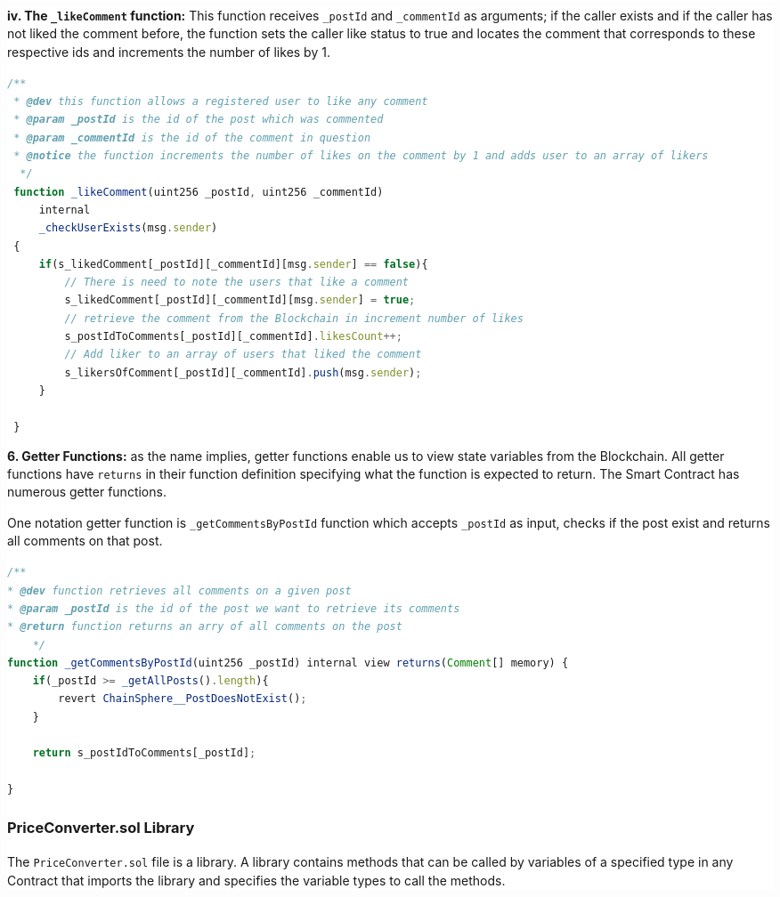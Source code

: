    **iv. The `_likeComment` function:** This function receives `_postId` and `_commentId` as arguments; if the caller exists and if the caller has not liked the comment before, the function sets the caller like status to true and locates the comment that corresponds to these respective ids and increments the number of likes by 1.
   ```javascript
   /**
    * @dev this function allows a registered user to like any comment
    * @param _postId is the id of the post which was commented
    * @param _commentId is the id of the comment in question
    * @notice the function increments the number of likes on the comment by 1 and adds user to an array of likers
     */
    function _likeComment(uint256 _postId, uint256 _commentId)
        internal
        _checkUserExists(msg.sender)
    {
        if(s_likedComment[_postId][_commentId][msg.sender] == false){
            // There is need to note the users that like a comment
            s_likedComment[_postId][_commentId][msg.sender] = true;
            // retrieve the comment from the Blockchain in increment number of likes
            s_postIdToComments[_postId][_commentId].likesCount++;
            // Add liker to an array of users that liked the comment
            s_likersOfComment[_postId][_commentId].push(msg.sender);
        }
        
    }
   ```


**6. Getter Functions:** as the name implies, getter functions enable us to view state variables from the Blockchain. All getter functions have `returns` in their function definition specifying what the function is expected to return. The Smart Contract has numerous getter functions. 

One notation getter function is `_getCommentsByPostId` function which accepts `_postId` as input, checks if the post exist and returns all comments on that post.
```javascript
/**
* @dev function retrieves all comments on a given post
* @param _postId is the id of the post we want to retrieve its comments
* @return function returns an arry of all comments on the post
    */
function _getCommentsByPostId(uint256 _postId) internal view returns(Comment[] memory) {
    if(_postId >= _getAllPosts().length){
        revert ChainSphere__PostDoesNotExist();
    }

    return s_postIdToComments[_postId];
    
}
```


### PriceConverter.sol Library
The `PriceConverter.sol` file is a library. A library contains methods that can be called by variables of a specified type in any Contract that imports the library and specifies the variable types to call the methods.
